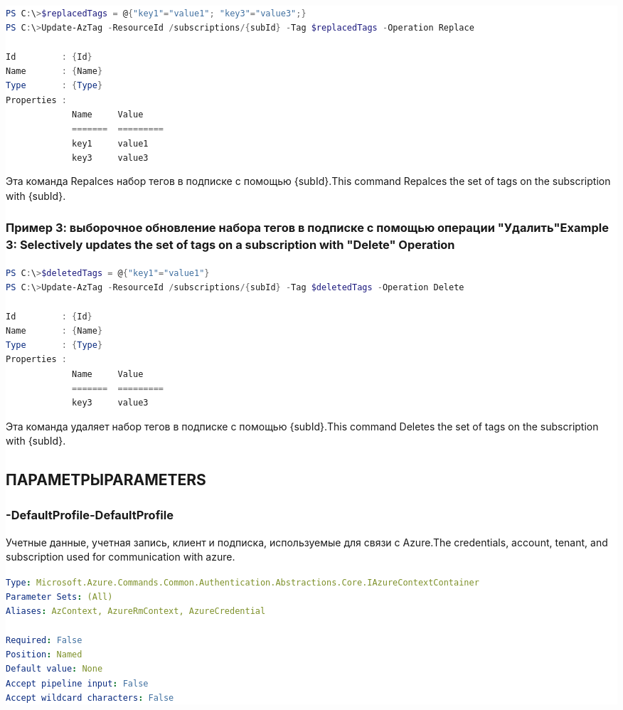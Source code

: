```powershell
PS C:\>$replacedTags = @{"key1"="value1"; "key3"="value3";}
PS C:\>Update-AzTag -ResourceId /subscriptions/{subId} -Tag $replacedTags -Operation Replace

Id         : {Id}
Name       : {Name}
Type       : {Type}
Properties :
             Name     Value
             =======  =========
             key1     value1
             key3     value3
```

<span data-ttu-id="e2bb2-116">Эта команда Repalces набор тегов в подписке с помощью {subId}.</span><span class="sxs-lookup"><span data-stu-id="e2bb2-116">This command Repalces the set of tags on the subscription with {subId}.</span></span>

### <span data-ttu-id="e2bb2-117">Пример 3: выборочное обновление набора тегов в подписке с помощью операции "Удалить"</span><span class="sxs-lookup"><span data-stu-id="e2bb2-117">Example 3: Selectively updates the set of tags on a subscription with "Delete" Operation</span></span>

```powershell
PS C:\>$deletedTags = @{"key1"="value1"}
PS C:\>Update-AzTag -ResourceId /subscriptions/{subId} -Tag $deletedTags -Operation Delete

Id         : {Id}
Name       : {Name}
Type       : {Type}
Properties :
             Name     Value
             =======  =========
             key3     value3
```

<span data-ttu-id="e2bb2-118">Эта команда удаляет набор тегов в подписке с помощью {subId}.</span><span class="sxs-lookup"><span data-stu-id="e2bb2-118">This command Deletes the set of tags on the subscription with {subId}.</span></span>

## <span data-ttu-id="e2bb2-119">ПАРАМЕТРЫ</span><span class="sxs-lookup"><span data-stu-id="e2bb2-119">PARAMETERS</span></span>

### <span data-ttu-id="e2bb2-120">-DefaultProfile</span><span class="sxs-lookup"><span data-stu-id="e2bb2-120">-DefaultProfile</span></span>
<span data-ttu-id="e2bb2-121">Учетные данные, учетная запись, клиент и подписка, используемые для связи с Azure.</span><span class="sxs-lookup"><span data-stu-id="e2bb2-121">The credentials, account, tenant, and subscription used for communication with azure.</span></span>

```yaml
Type: Microsoft.Azure.Commands.Common.Authentication.Abstractions.Core.IAzureContextContainer
Parameter Sets: (All)
Aliases: AzContext, AzureRmContext, AzureCredential

Required: False
Position: Named
Default value: None
Accept pipeline input: False
Accept wildcard characters: False
```
